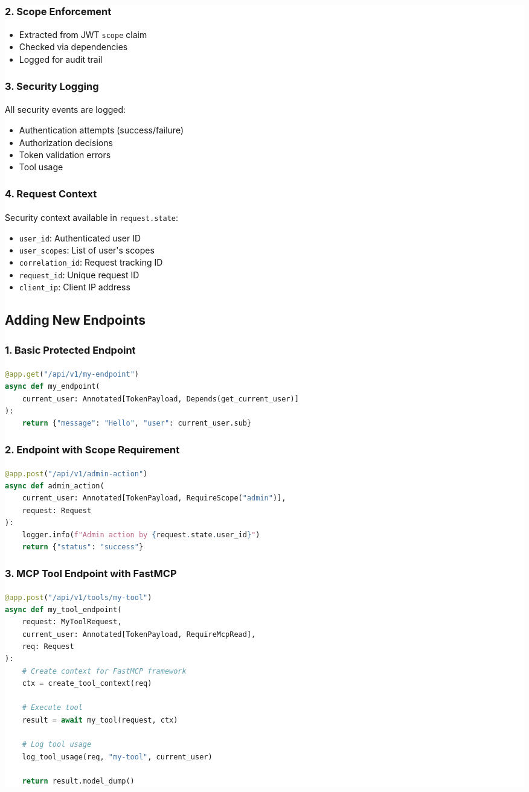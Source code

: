 ### 2. **Scope Enforcement**
- Extracted from JWT `scope` claim
- Checked via dependencies
- Logged for audit trail

### 3. **Security Logging**
All security events are logged:
- Authentication attempts (success/failure)
- Authorization decisions
- Token validation errors
- Tool usage

### 4. **Request Context**
Security context available in `request.state`:
- `user_id`: Authenticated user ID
- `user_scopes`: List of user's scopes
- `correlation_id`: Request tracking ID
- `request_id`: Unique request ID
- `client_ip`: Client IP address

## Adding New Endpoints

### 1. **Basic Protected Endpoint**
```python
@app.get("/api/v1/my-endpoint")
async def my_endpoint(
    current_user: Annotated[TokenPayload, Depends(get_current_user)]
):
    return {"message": "Hello", "user": current_user.sub}
```

### 2. **Endpoint with Scope Requirement**
```python
@app.post("/api/v1/admin-action")
async def admin_action(
    current_user: Annotated[TokenPayload, RequireScope("admin")],
    request: Request
):
    logger.info(f"Admin action by {request.state.user_id}")
    return {"status": "success"}
```

### 3. **MCP Tool Endpoint with FastMCP**
```python
@app.post("/api/v1/tools/my-tool")
async def my_tool_endpoint(
    request: MyToolRequest,
    current_user: Annotated[TokenPayload, RequireMcpRead],
    req: Request
):
    # Create context for FastMCP framework
    ctx = create_tool_context(req)
    
    # Execute tool
    result = await my_tool(request, ctx)
    
    # Log tool usage
    log_tool_usage(req, "my-tool", current_user)
    
    return result.model_dump()
```
